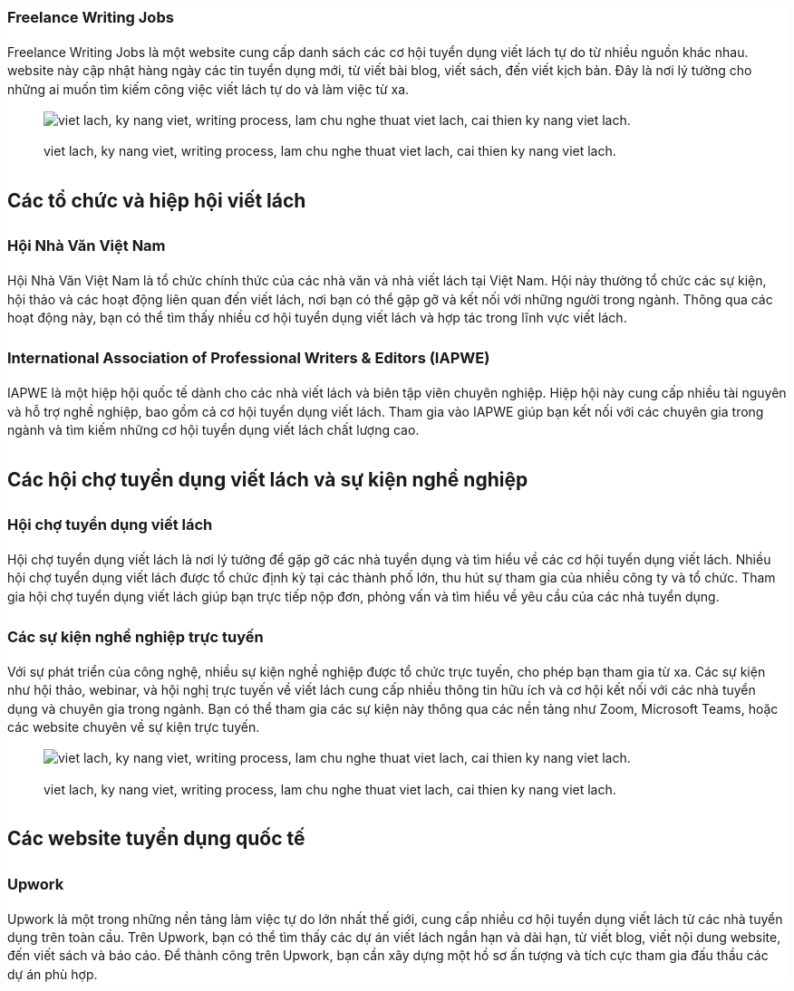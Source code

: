 ### Freelance Writing Jobs

Freelance Writing Jobs là một website cung cấp danh sách các cơ hội tuyển dụng viết lách tự do từ nhiều nguồn khác nhau. website này cập nhật hàng ngày các tin tuyển dụng mới, từ viết bài blog, viết sách, đến viết kịch bản. Đây là nơi lý tưởng cho những ai muốn tìm kiếm công việc viết lách tự do và làm việc từ xa.

<figure><img src="https://banmaixanh.org/image/article/viet-lach-020.jpg" alt="viet lach, ky nang viet, writing process, lam chu nghe thuat viet lach, cai thien ky nang viet lach." title="viet lach, ky nang viet, writing process, lam chu nghe thuat viet lach, cai thien ky nang viet lach." height=100% width=100%><figcaption><p>viet lach, ky nang viet, writing process, lam chu nghe thuat viet lach, cai thien ky nang viet lach.</p></figcaption></figure>

## Các tổ chức và hiệp hội viết lách

### Hội Nhà Văn Việt Nam

Hội Nhà Văn Việt Nam là tổ chức chính thức của các nhà văn và nhà viết lách tại Việt Nam. Hội này thường tổ chức các sự kiện, hội thảo và các hoạt động liên quan đến viết lách, nơi bạn có thể gặp gỡ và kết nối với những người trong ngành. Thông qua các hoạt động này, bạn có thể tìm thấy nhiều cơ hội tuyển dụng viết lách và hợp tác trong lĩnh vực viết lách.

### International Association of Professional Writers & Editors (IAPWE)

IAPWE là một hiệp hội quốc tế dành cho các nhà viết lách và biên tập viên chuyên nghiệp. Hiệp hội này cung cấp nhiều tài nguyên và hỗ trợ nghề nghiệp, bao gồm cả cơ hội tuyển dụng viết lách. Tham gia vào IAPWE giúp bạn kết nối với các chuyên gia trong ngành và tìm kiếm những cơ hội tuyển dụng viết lách chất lượng cao.

## Các hội chợ tuyển dụng viết lách và sự kiện nghề nghiệp

### Hội chợ tuyển dụng viết lách

Hội chợ tuyển dụng viết lách là nơi lý tưởng để gặp gỡ các nhà tuyển dụng và tìm hiểu về các cơ hội tuyển dụng viết lách. Nhiều hội chợ tuyển dụng viết lách được tổ chức định kỳ tại các thành phố lớn, thu hút sự tham gia của nhiều công ty và tổ chức. Tham gia hội chợ tuyển dụng viết lách giúp bạn trực tiếp nộp đơn, phỏng vấn và tìm hiểu về yêu cầu của các nhà tuyển dụng.

### Các sự kiện nghề nghiệp trực tuyến

Với sự phát triển của công nghệ, nhiều sự kiện nghề nghiệp được tổ chức trực tuyến, cho phép bạn tham gia từ xa. Các sự kiện như hội thảo, webinar, và hội nghị trực tuyến về viết lách cung cấp nhiều thông tin hữu ích và cơ hội kết nối với các nhà tuyển dụng và chuyên gia trong ngành. Bạn có thể tham gia các sự kiện này thông qua các nền tảng như Zoom, Microsoft Teams, hoặc các website chuyên về sự kiện trực tuyến.

<figure><img src="https://banmaixanh.org/image/article/viet-lach-022.jpg" alt="viet lach, ky nang viet, writing process, lam chu nghe thuat viet lach, cai thien ky nang viet lach." title="viet lach, ky nang viet, writing process, lam chu nghe thuat viet lach, cai thien ky nang viet lach." height=100% width=100%><figcaption><p>viet lach, ky nang viet, writing process, lam chu nghe thuat viet lach, cai thien ky nang viet lach.</p></figcaption></figure>

## Các website tuyển dụng quốc tế

### Upwork

Upwork là một trong những nền tảng làm việc tự do lớn nhất thế giới, cung cấp nhiều cơ hội tuyển dụng viết lách từ các nhà tuyển dụng trên toàn cầu. Trên Upwork, bạn có thể tìm thấy các dự án viết lách ngắn hạn và dài hạn, từ viết blog, viết nội dung website, đến viết sách và báo cáo. Để thành công trên Upwork, bạn cần xây dựng một hồ sơ ấn tượng và tích cực tham gia đấu thầu các dự án phù hợp.
